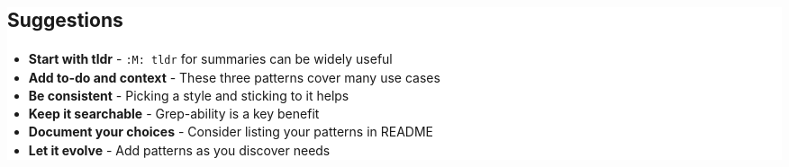 ## Suggestions

- **Start with tldr** - `:M: tldr` for summaries can be widely useful
- **Add to-do and context** - These three patterns cover many use cases
- **Be consistent** - Picking a style and sticking to it helps
- **Keep it searchable** - Grep-ability is a key benefit
- **Document your choices** - Consider listing your patterns in README
- **Let it evolve** - Add patterns as you discover needs

